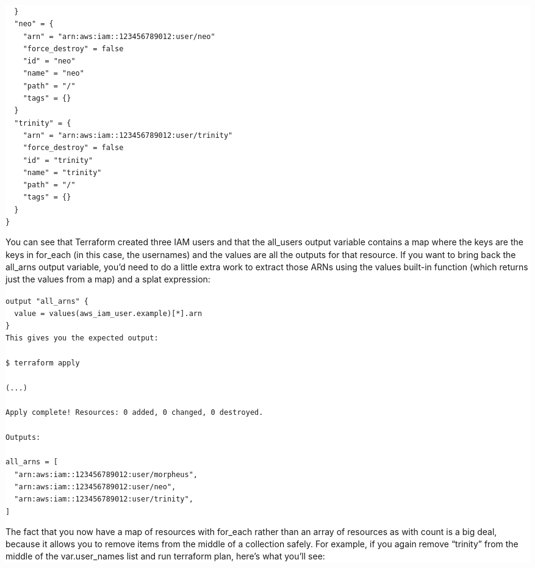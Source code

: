 ```t
  }
  "neo" = {
    "arn" = "arn:aws:iam::123456789012:user/neo"
    "force_destroy" = false
    "id" = "neo"
    "name" = "neo"
    "path" = "/"
    "tags" = {}
  }
  "trinity" = {
    "arn" = "arn:aws:iam::123456789012:user/trinity"
    "force_destroy" = false
    "id" = "trinity"
    "name" = "trinity"
    "path" = "/"
    "tags" = {}
  }
}
```


You can see that Terraform created three IAM users and that the all_users output variable contains a map where the keys are the keys in for_each (in this case, the usernames) and the values are all the outputs for that resource. If you want to bring back the all_arns output variable, you’d need to do a little extra work to extract those ARNs using the values built-in function (which returns just the values from a map) and a splat expression:

```t
output "all_arns" {
  value = values(aws_iam_user.example)[*].arn
}
This gives you the expected output:

$ terraform apply

(...)

Apply complete! Resources: 0 added, 0 changed, 0 destroyed.

Outputs:

all_arns = [
  "arn:aws:iam::123456789012:user/morpheus",
  "arn:aws:iam::123456789012:user/neo",
  "arn:aws:iam::123456789012:user/trinity",
]
```


The fact that you now have a map of resources with for_each rather than an array of resources as with count is a big deal, because it allows you to remove items from the middle of a collection safely. For example, if you again remove “trinity” from the middle of the var.user_names list and run terraform plan, here’s what you’ll see:
